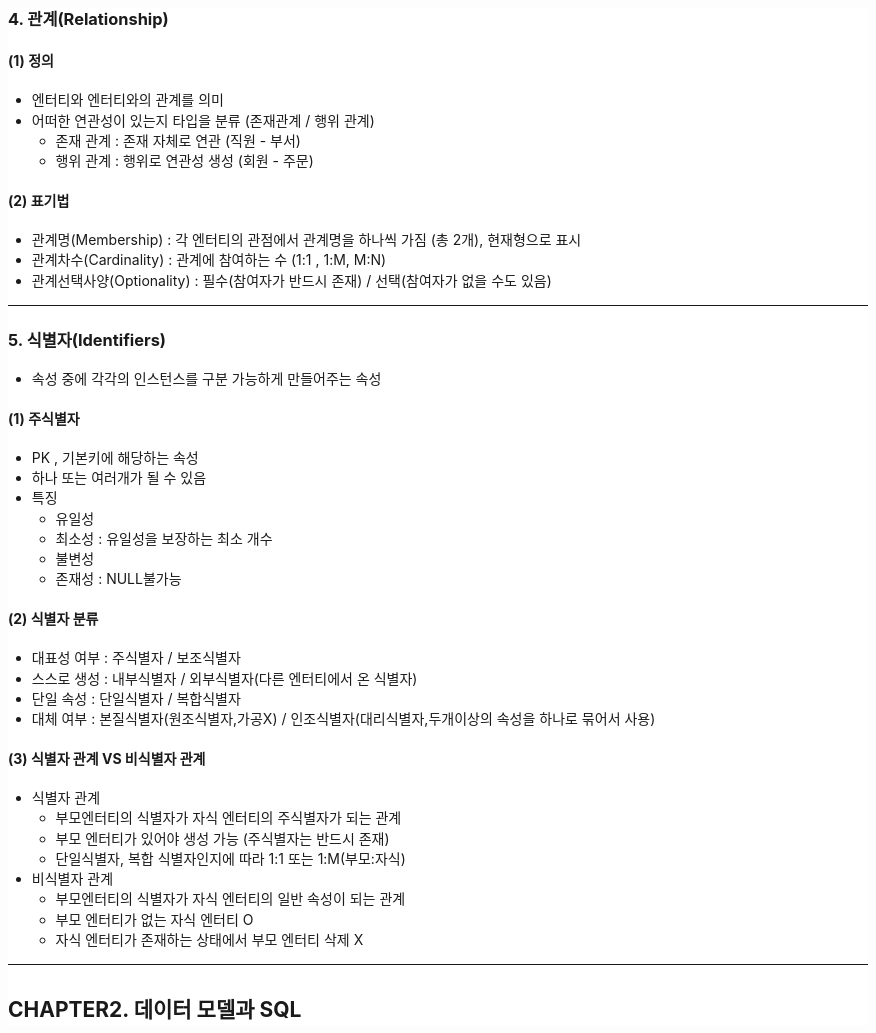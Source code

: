 ### 4. 관계(Relationship)

#### (1) 정의

- 엔터티와 엔터티와의 관계를 의미
- 어떠한 연관성이 있는지 타입을 분류 (존재관계 / 행위 관계)
  - 존재 관계 : 존재 자체로 연관 (직원 - 부서)
  - 행위 관계 : 행위로 연관성 생성 (회원 - 주문)

#### (2) 표기법

- 관계명(Membership) : 각 엔터티의 관점에서 관계명을 하나씩 가짐 (총 2개), 현재형으로 표시
- 관계차수(Cardinality) : 관계에 참여하는 수 (1:1 , 1:M, M:N)
- 관계선택사양(Optionality) : 필수(참여자가 반드시 존재) / 선택(참여자가 없을 수도 있음)

---

### 5. 식별자(Identifiers)

- 속성 중에 각각의 인스턴스를 구분 가능하게 만들어주는 속성

#### (1) 주식별자

- PK , 기본키에 해당하는 속성
- 하나 또는 여러개가 될 수 있음
- 특징
  - 유일성
  - 최소성 : 유일성을 보장하는 최소 개수
  - 불변성
  - 존재성 : NULL불가능

#### (2) 식별자 분류

- 대표성 여부 : 주식별자 / 보조식별자
- 스스로 생성 : 내부식별자 / 외부식별자(다른 엔터티에서 온 식별자)
- 단일 속성 : 단일식별자 / 복합식별자
- 대체 여부 : 본질식별자(원조식별자,가공X) / 인조식별자(대리식별자,두개이상의 속성을 하나로 묶어서 사용)

#### (3) 식별자 관계 VS 비식별자 관계

- 식별자 관계
  - 부모엔터티의 식별자가 자식 엔터티의 주식별자가 되는 관계
  - 부모 엔터티가 있어야 생성 가능 (주식별자는 반드시 존재)
  - 단일식별자, 복합 식별자인지에 따라 1:1 또는 1:M(부모:자식)
- 비식별자 관계
  - 부모엔터티의 식별자가 자식 엔터티의 일반 속성이 되는 관계
  - 부모 엔터티가 없는 자식 엔터티 O
  - 자식 엔터티가 존재하는 상태에서 부모 엔터티 삭제 X

---

## CHAPTER2. 데이터 모델과 SQL
